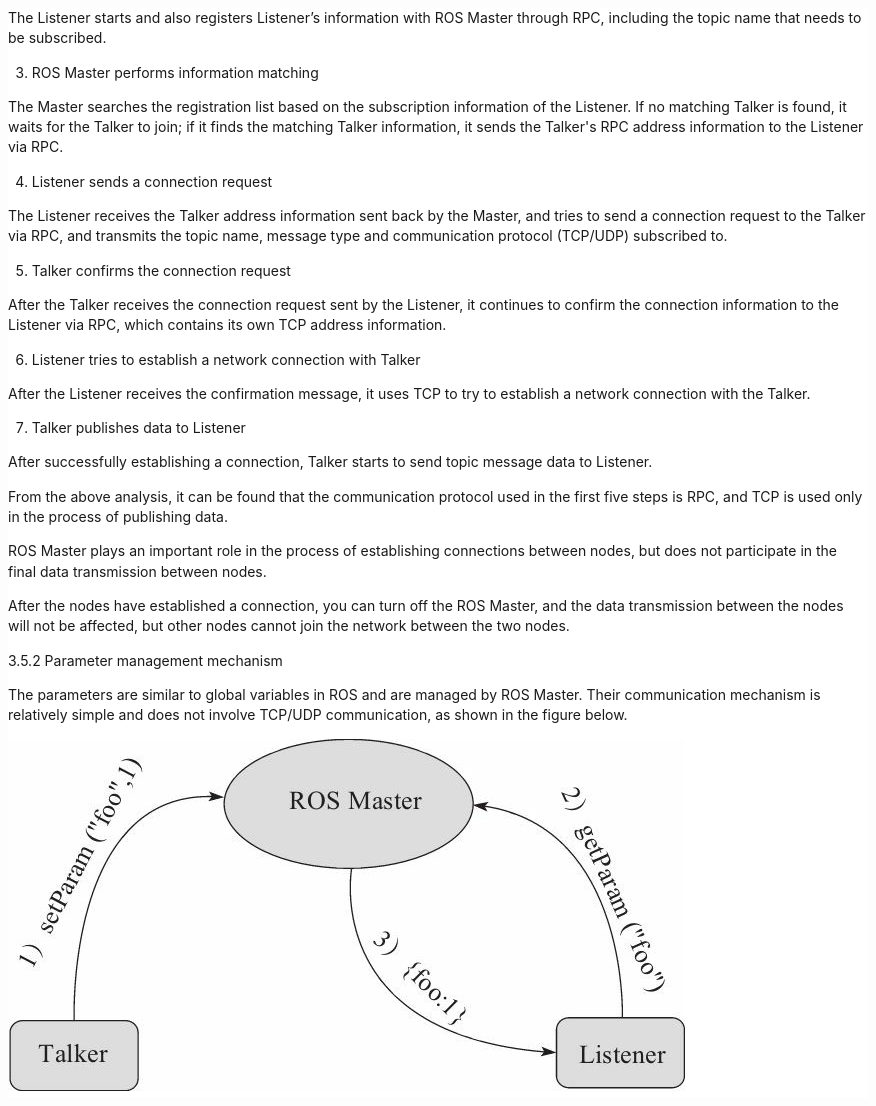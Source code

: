 The Listener starts and also registers Listener’s  information with ROS Master through RPC, including the topic name that needs to be subscribed.

3. ROS Master performs information matching

The Master searches the registration list based on the subscription information of the Listener. If no matching Talker is found, it waits for the Talker to join; if it finds the matching Talker information, it sends the Talker's RPC address information to the Listener via RPC.

4. Listener sends a connection request

The Listener receives the Talker address information sent back by the Master, and tries to send a connection request to the Talker via RPC, and transmits the topic name, message type and communication protocol (TCP/UDP) subscribed to.

5. Talker confirms the connection request

After the Talker receives the connection request sent by the Listener, it continues to confirm the connection information to the Listener via RPC, which contains its own TCP address information.

6. Listener tries to establish a network connection with Talker

After the Listener receives the confirmation message, it uses TCP to try to establish a network connection with the Talker.

7. Talker publishes data to Listener

After successfully establishing a connection, Talker starts to send topic message data to Listener.

From the above analysis, it can be found that the communication protocol used in the first five steps is RPC, and TCP is used only in the process of publishing data.

ROS Master plays an important role in the process of establishing connections between nodes, but does not participate in the final data transmission between nodes.

After the nodes have established a connection, you can turn off the ROS Master, and the data transmission between the nodes will not be affected, but other nodes cannot join the network between the two nodes.

3.5.2 Parameter management mechanism

The parameters are similar to global variables in ROS and are managed by ROS Master. Their communication mechanism is relatively simple and does not involve TCP/UDP communication, as shown in the figure below.

![](./LIMO_image_EN/ROS参数管理机制.png)
